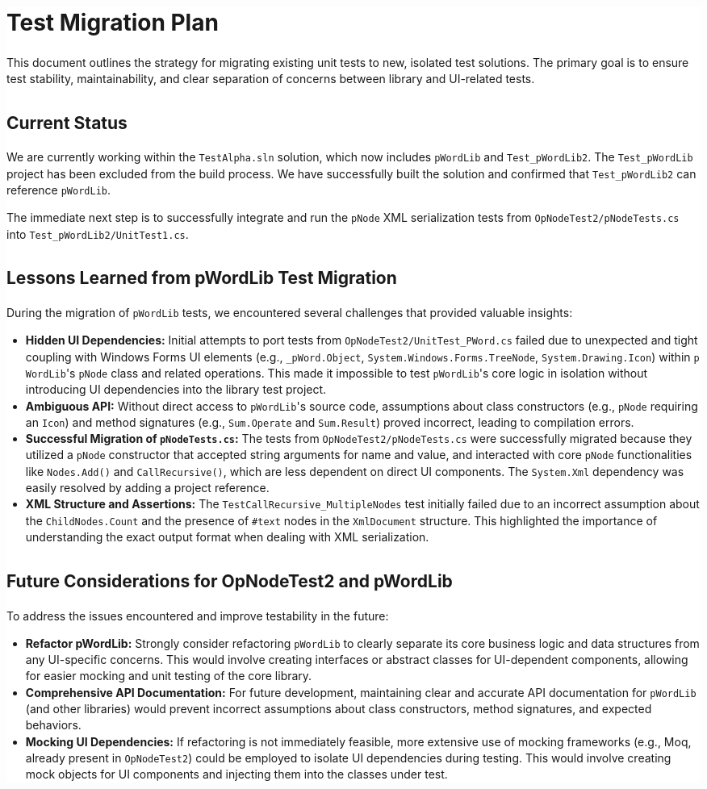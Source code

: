 # Test Migration Plan

This document outlines the strategy for migrating existing unit tests to new, isolated test solutions. The primary goal is to ensure test stability, maintainability, and clear separation of concerns between library and UI-related tests.

## Current Status

We are currently working within the `TestAlpha.sln` solution, which now includes `pWordLib` and `Test_pWordLib2`. The `Test_pWordLib` project has been excluded from the build process. We have successfully built the solution and confirmed that `Test_pWordLib2` can reference `pWordLib`.

The immediate next step is to successfully integrate and run the `pNode` XML serialization tests from `OpNodeTest2/pNodeTests.cs` into `Test_pWordLib2/UnitTest1.cs`.

## Lessons Learned from pWordLib Test Migration

During the migration of `pWordLib` tests, we encountered several challenges that provided valuable insights:

*   **Hidden UI Dependencies:** Initial attempts to port tests from `OpNodeTest2/UnitTest_PWord.cs` failed due to unexpected and tight coupling with Windows Forms UI elements (e.g., `_pWord.Object`, `System.Windows.Forms.TreeNode`, `System.Drawing.Icon`) within `pWordLib`'s `pNode` class and related operations. This made it impossible to test `pWordLib`'s core logic in isolation without introducing UI dependencies into the library test project.
*   **Ambiguous API:** Without direct access to `pWordLib`'s source code, assumptions about class constructors (e.g., `pNode` requiring an `Icon`) and method signatures (e.g., `Sum.Operate` and `Sum.Result`) proved incorrect, leading to compilation errors.
*   **Successful Migration of `pNodeTests.cs`:** The tests from `OpNodeTest2/pNodeTests.cs` were successfully migrated because they utilized a `pNode` constructor that accepted string arguments for name and value, and interacted with core `pNode` functionalities like `Nodes.Add()` and `CallRecursive()`, which are less dependent on direct UI components. The `System.Xml` dependency was easily resolved by adding a project reference.
*   **XML Structure and Assertions:** The `TestCallRecursive_MultipleNodes` test initially failed due to an incorrect assumption about the `ChildNodes.Count` and the presence of `#text` nodes in the `XmlDocument` structure. This highlighted the importance of understanding the exact output format when dealing with XML serialization.

## Future Considerations for OpNodeTest2 and pWordLib

To address the issues encountered and improve testability in the future:

*   **Refactor pWordLib:** Strongly consider refactoring `pWordLib` to clearly separate its core business logic and data structures from any UI-specific concerns. This would involve creating interfaces or abstract classes for UI-dependent components, allowing for easier mocking and unit testing of the core library.
*   **Comprehensive API Documentation:** For future development, maintaining clear and accurate API documentation for `pWordLib` (and other libraries) would prevent incorrect assumptions about class constructors, method signatures, and expected behaviors.
*   **Mocking UI Dependencies:** If refactoring is not immediately feasible, more extensive use of mocking frameworks (e.g., Moq, already present in `OpNodeTest2`) could be employed to isolate UI dependencies during testing. This would involve creating mock objects for UI components and injecting them into the classes under test.
